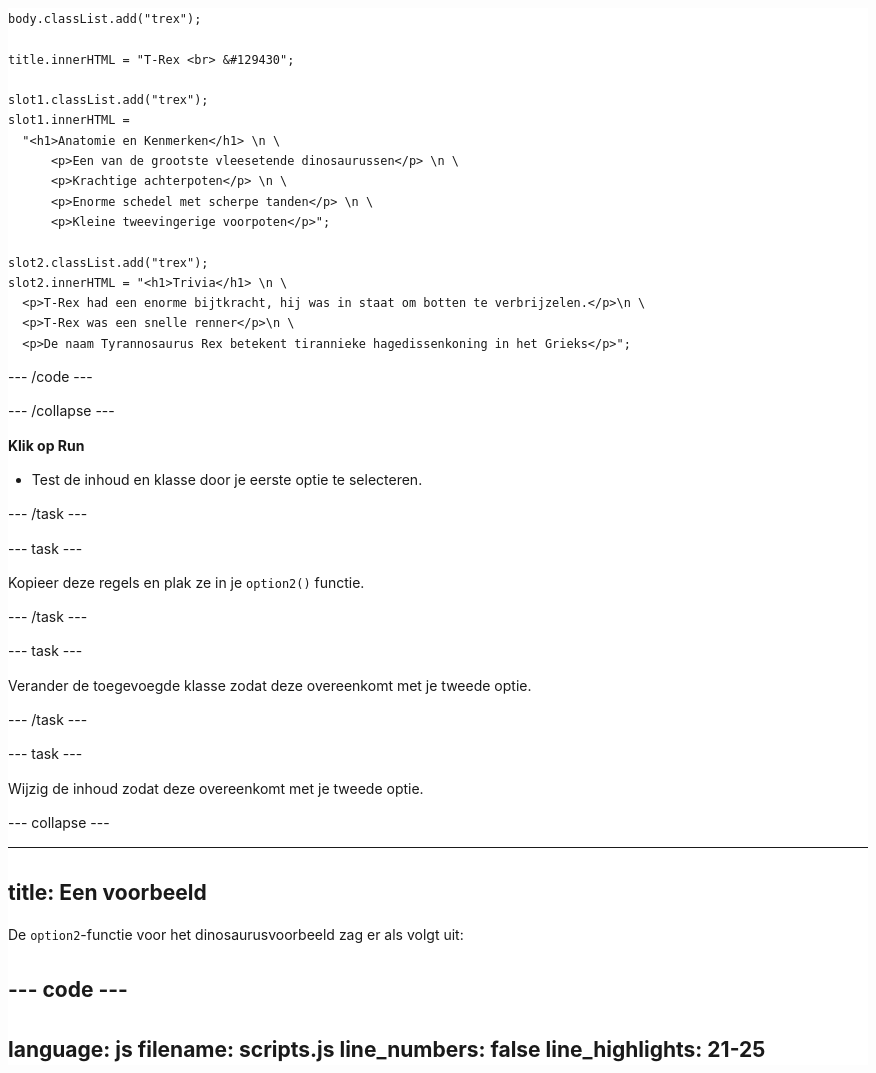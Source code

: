     body.classList.add("trex");

    title.innerHTML = "T-Rex <br> &#129430";

    slot1.classList.add("trex");
    slot1.innerHTML =
      "<h1>Anatomie en Kenmerken</h1> \n \
          <p>Een van de grootste vleesetende dinosaurussen</p> \n \
          <p>Krachtige achterpoten</p> \n \
          <p>Enorme schedel met scherpe tanden</p> \n \
          <p>Kleine tweevingerige voorpoten</p>";

    slot2.classList.add("trex");
    slot2.innerHTML = "<h1>Trivia</h1> \n \
      <p>T-Rex had een enorme bijtkracht, hij was in staat om botten te verbrijzelen.</p>\n \
      <p>T-Rex was een snelle renner</p>\n \
      <p>De naam Tyrannosaurus Rex betekent tirannieke hagedissenkoning in het Grieks</p>";

--- /code ---

--- /collapse ---

**Klik op Run**

- Test de inhoud en klasse door je eerste optie te selecteren.

--- /task ---

--- task ---

Kopieer deze regels en plak ze in je `option2()` functie.

--- /task ---

--- task ---

Verander de toegevoegde klasse zodat deze overeenkomt met je tweede optie.

--- /task ---

--- task ---

Wijzig de inhoud zodat deze overeenkomt met je tweede optie.

--- collapse ---

---
title: Een voorbeeld
---

De `option2`-functie voor het dinosaurusvoorbeeld zag er als volgt uit:

--- code ---
---
language: js
filename: scripts.js
line_numbers: false
line_highlights: 21-25
---
